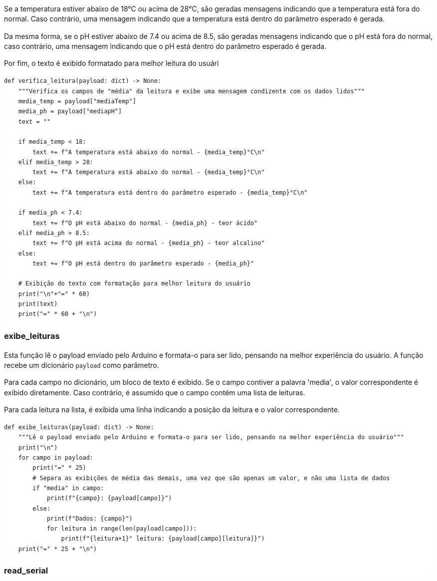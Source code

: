 Se a temperatura estiver abaixo de 18°C ou acima de 28°C, são geradas mensagens indicando que a temperatura está fora do normal. Caso contrário, uma mensagem indicando que a temperatura está dentro do parâmetro esperado é gerada.

Da mesma forma, se o pH estiver abaixo de 7.4 ou acima de 8.5, são geradas mensagens indicando que o pH está fora do normal, caso contrário, uma mensagem indicando que o pH está dentro do parâmetro esperado é gerada.

Por fim, o texto é exibido formatado para melhor leitura do usuári
```
def verifica_leitura(payload: dict) -> None:
    """Verifica os campos de "média" da leitura e exibe uma mensagem condizente com os dados lidos"""
    media_temp = payload["mediaTemp"]
    media_ph = payload["mediapH"]
    text = ""

    if media_temp < 18:
        text += f"A temperatura está abaixo do normal - {media_temp}°C\n"
    elif media_temp > 28:
        text += f"A temperatura está abaixo do normal - {media_temp}°C\n"
    else:
        text += f"A temperatura está dentro do parâmetro esperado - {media_temp}°C\n"

    if media_ph < 7.4:
        text += f"O pH está abaixo do normal - {media_ph} - teor ácido"
    elif media_ph > 8.5:
        text += f"O pH está acima do normal - {media_ph} - teor alcalino"
    else:
        text += f"O pH está dentro do parâmetro esperado - {media_ph}"

    # Exibição do texto com formatação para melhor leitura do usuário
    print("\n"+"=" * 60)
    print(text)
    print("=" * 60 + "\n")
```
### exibe_leituras
Esta função lê o payload enviado pelo Arduino e formata-o para ser lido, pensando na melhor experiência do usuário. A função recebe um dicionário `payload` como parâmetro.

Para cada campo no dicionário, um bloco de texto é exibido. Se o campo contiver a palavra 'media', o valor correspondente é exibido diretamente. Caso contrário, é assumido que o campo contém uma lista de leituras.

Para cada leitura na lista, é exibida uma linha indicando a posição da leitura e o valor correspondente.
```
def exibe_leituras(payload: dict) -> None:
    """Lê o payload enviado pelo Arduino e formata-o para ser lido, pensando na melhor experiência do usuário"""
    print("\n")
    for campo in payload:
        print("=" * 25)
        # Separa as exibições de média das demais, uma vez que são apenas um valor, e não uma lista de dados
        if "media" in campo:
            print(f"{campo}: {payload[campo]}")
        else:
            print(f"Dados: {campo}")
            for leitura in range(len(payload[campo])):
                print(f"{leitura+1}° leitura: {payload[campo][leitura]}")
    print("=" * 25 + "\n") 
```
### read_serial